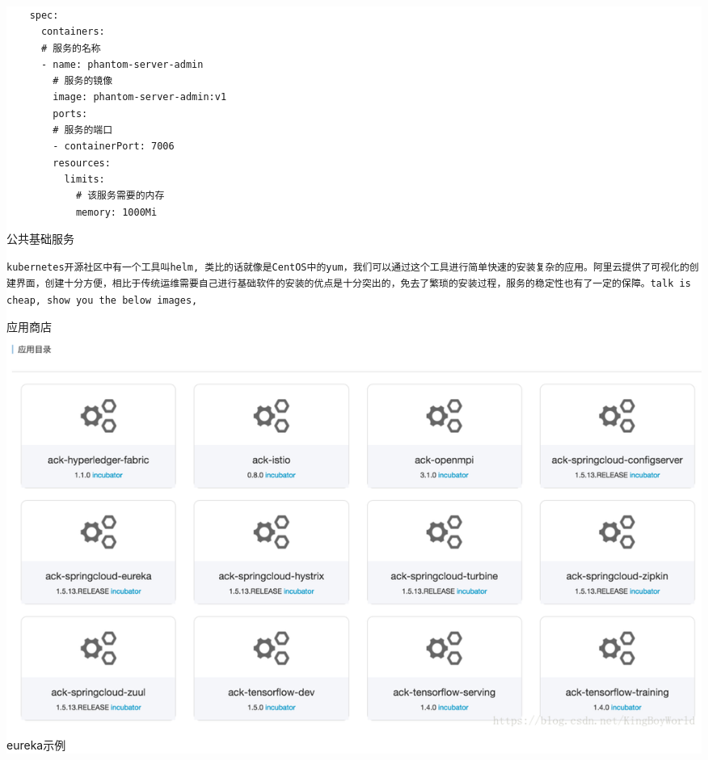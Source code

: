 ```
    spec:
      containers:
      # 服务的名称
      - name: phantom-server-admin
        # 服务的镜像
        image: phantom-server-admin:v1
        ports:
        # 服务的端口
        - containerPort: 7006
        resources:
          limits:
            # 该服务需要的内存
            memory: 1000Mi
```
公共基础服务

    kubernetes开源社区中有一个工具叫helm, 类比的话就像是CentOS中的yum，我们可以通过这个工具进行简单快速的安装复杂的应用。阿里云提供了可视化的创建界面，创建十分方便，相比于传统运维需要自己进行基础软件的安装的优点是十分突出的，免去了繁琐的安装过程，服务的稳定性也有了一定的保障。talk is cheap, show you the below images,
应用商店
![2019-10-28-15-10-07.png](./images/2019-10-28-15-10-07.png)
eureka示例